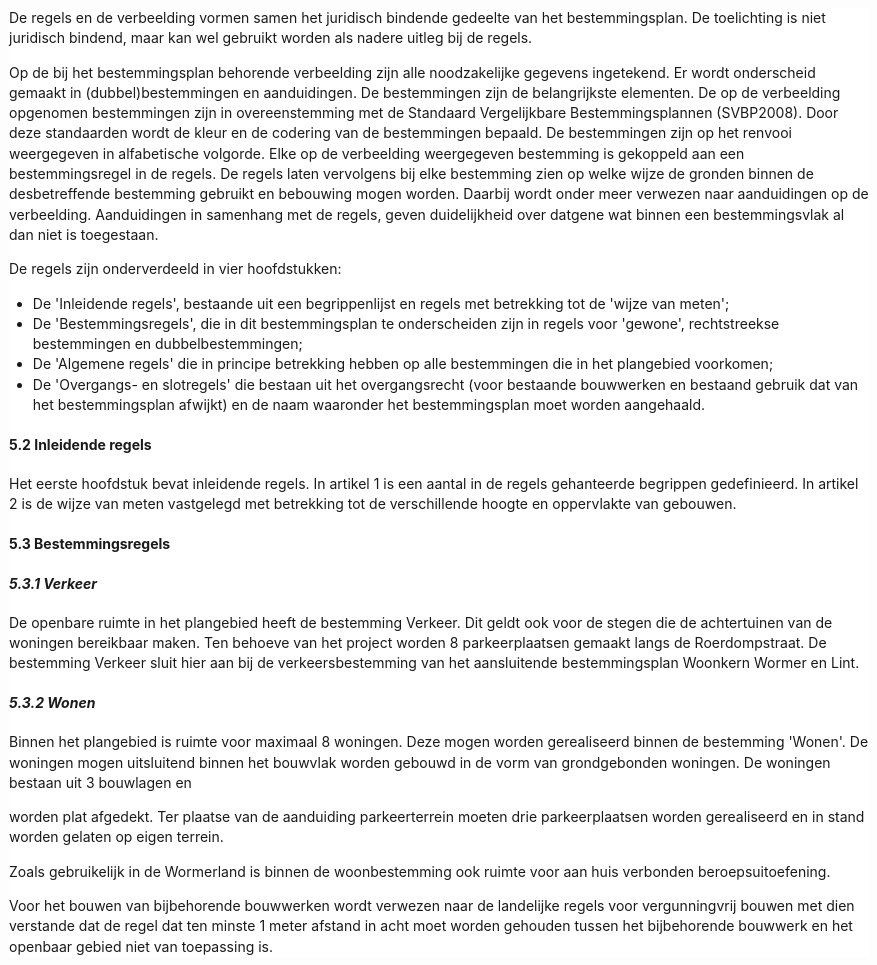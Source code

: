 De regels en de verbeelding vormen samen het juridisch bindende gedeelte van het bestemmingsplan. De toelichting is niet juridisch bindend, maar kan wel gebruikt worden als nadere uitleg bij de regels.

Op de bij het bestemmingsplan behorende verbeelding zijn alle noodzakelijke gegevens ingetekend. Er wordt onderscheid gemaakt in (dubbel)bestemmingen en aanduidingen. De bestemmingen zijn de belangrijkste elementen. De op de verbeelding opgenomen bestemmingen zijn in overeenstemming met de Standaard Vergelijkbare Bestemmingsplannen (SVBP2008). Door deze standaarden wordt de kleur en de codering van de bestemmingen bepaald. De bestemmingen zijn op het renvooi weergegeven in alfabetische volgorde. Elke op de verbeelding weergegeven bestemming is gekoppeld aan een bestemmingsregel in de regels. De regels laten vervolgens bij elke bestemming zien op welke wijze de gronden binnen de desbetreffende bestemming gebruikt en bebouwing mogen worden. Daarbij wordt onder meer verwezen naar aanduidingen op de verbeelding. Aanduidingen in samenhang met de regels, geven duidelijkheid over datgene wat binnen een bestemmingsvlak al dan niet is toegestaan.

De regels zijn onderverdeeld in vier hoofdstukken:

- De 'Inleidende regels', bestaande uit een begrippenlijst en regels met betrekking tot de 'wijze van meten';
- De 'Bestemmingsregels', die in dit bestemmingsplan te onderscheiden zijn in regels voor 'gewone', rechtstreekse bestemmingen en dubbelbestemmingen;
- De 'Algemene regels' die in principe betrekking hebben op alle bestemmingen die in het plangebied voorkomen;
- De 'Overgangs- en slotregels' die bestaan uit het overgangsrecht (voor bestaande bouwwerken en bestaand gebruik dat van het bestemmingsplan afwijkt) en de naam waaronder het bestemmingsplan moet worden aangehaald.

#### <span id="page-24-2"></span>**5.2 Inleidende regels**

Het eerste hoofdstuk bevat inleidende regels. In artikel 1 is een aantal in de regels gehanteerde begrippen gedefinieerd. In artikel 2 is de wijze van meten vastgelegd met betrekking tot de verschillende hoogte en oppervlakte van gebouwen.

#### <span id="page-24-3"></span>**5.3 Bestemmingsregels**

#### *5.3.1 Verkeer*

De openbare ruimte in het plangebied heeft de bestemming Verkeer. Dit geldt ook voor de stegen die de achtertuinen van de woningen bereikbaar maken. Ten behoeve van het project worden 8 parkeerplaatsen gemaakt langs de Roerdompstraat. De bestemming Verkeer sluit hier aan bij de verkeersbestemming van het aansluitende bestemmingsplan Woonkern Wormer en Lint.

#### *5.3.2 Wonen*

Binnen het plangebied is ruimte voor maximaal 8 woningen. Deze mogen worden gerealiseerd binnen de bestemming 'Wonen'. De woningen mogen uitsluitend binnen het bouwvlak worden gebouwd in de vorm van grondgebonden woningen. De woningen bestaan uit 3 bouwlagen en

worden plat afgedekt. Ter plaatse van de aanduiding parkeerterrein moeten drie parkeerplaatsen worden gerealiseerd en in stand worden gelaten op eigen terrein.

Zoals gebruikelijk in de Wormerland is binnen de woonbestemming ook ruimte voor aan huis verbonden beroepsuitoefening.

Voor het bouwen van bijbehorende bouwwerken wordt verwezen naar de landelijke regels voor vergunningvrij bouwen met dien verstande dat de regel dat ten minste 1 meter afstand in acht moet worden gehouden tussen het bijbehorende bouwwerk en het openbaar gebied niet van toepassing is.
